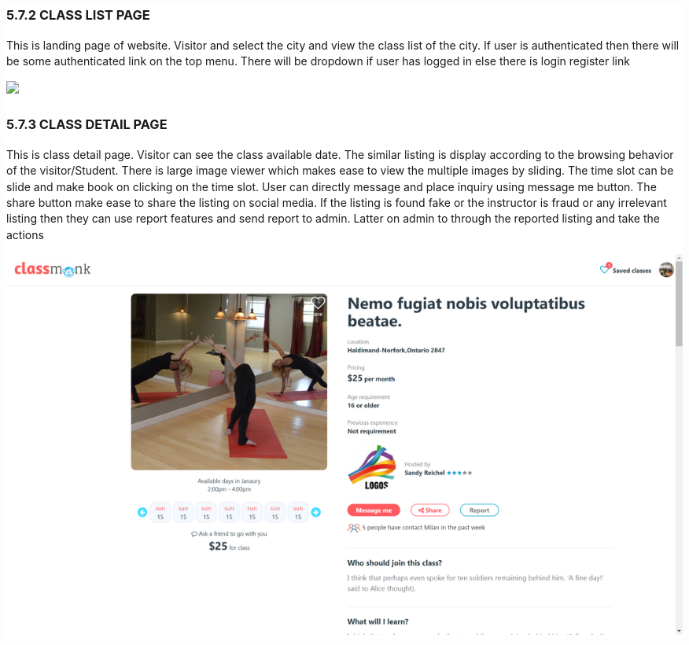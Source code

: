   

  
### 5.7.2 CLASS LIST PAGE

This is landing page of website. Visitor and select the city and view the class list of the city. If user is authenticated then there will be some authenticated link on the top menu. There will be dropdown if user has logged in else there is login register link

![](presentation/2.png)

  
  

  
  
  

### 5.7.3 CLASS DETAIL PAGE

This is class detail page. Visitor can see the class available date. The similar listing is display according to the browsing behavior of the visitor/Student. There is large image viewer which makes ease to view the multiple images by sliding. The time slot can be slide and make book on clicking on the time slot. User can directly message and place inquiry using message me button. The share button make ease to share the listing on social media. If the listing is found fake or the instructor is fraud or any irrelevant listing then they can use report features and send report to admin. Latter on admin to through the reported listing and take the actions

  
  

![](presentation/3.png)
